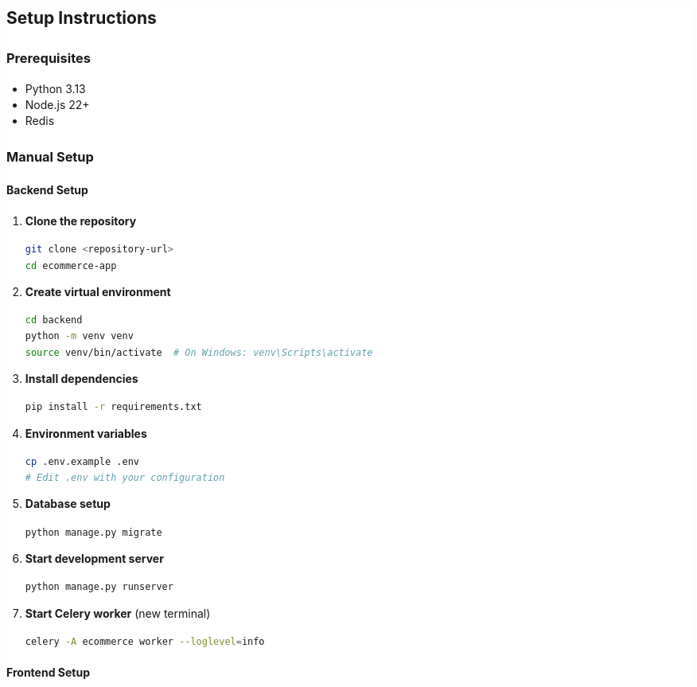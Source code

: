 ## Setup Instructions

### Prerequisites

- Python 3.13
- Node.js 22+
- Redis

### Manual Setup

#### Backend Setup

1. **Clone the repository**

   ```bash
   git clone <repository-url>
   cd ecommerce-app
   ```

2. **Create virtual environment**

   ```bash
   cd backend
   python -m venv venv
   source venv/bin/activate  # On Windows: venv\Scripts\activate
   ```

3. **Install dependencies**

   ```bash
   pip install -r requirements.txt
   ```

4. **Environment variables**

   ```bash
   cp .env.example .env
   # Edit .env with your configuration
   ```

5. **Database setup**

   ```bash
   python manage.py migrate
   ```

6. **Start development server**

   ```bash
   python manage.py runserver
   ```

7. **Start Celery worker** (new terminal)
   ```bash
   celery -A ecommerce worker --loglevel=info
   ```

#### Frontend Setup
